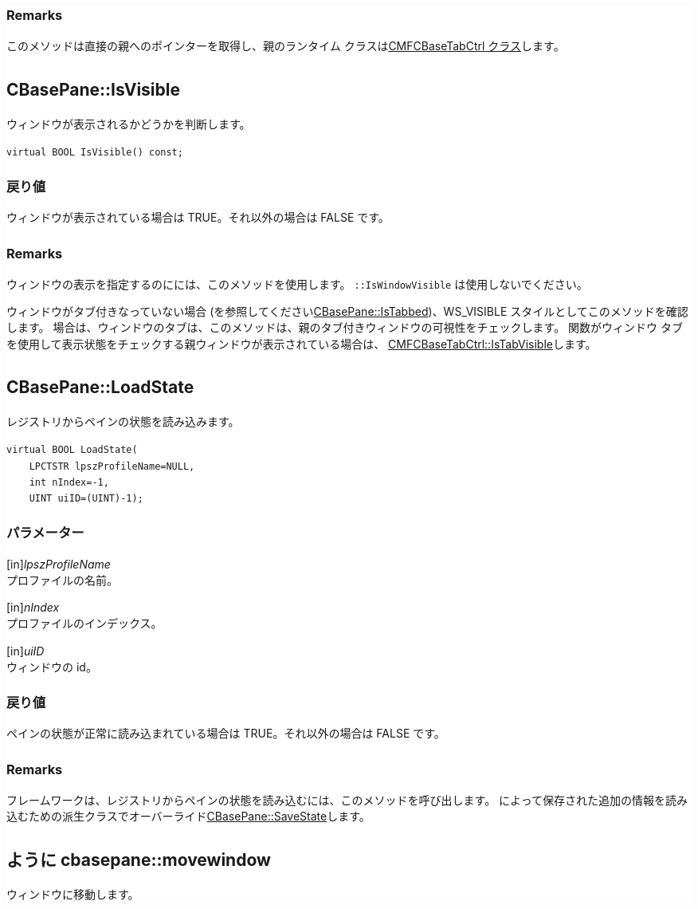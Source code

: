 ### <a name="remarks"></a>Remarks  
 このメソッドは直接の親へのポインターを取得し、親のランタイム クラスは[CMFCBaseTabCtrl クラス](../../mfc/reference/cmfcbasetabctrl-class.md)します。  
  
##  <a name="isvisible"></a>  CBasePane::IsVisible  
 ウィンドウが表示されるかどうかを判断します。  
  
```  
virtual BOOL IsVisible() const;  
```  
  
### <a name="return-value"></a>戻り値  
 ウィンドウが表示されている場合は TRUE。それ以外の場合は FALSE です。  
  
### <a name="remarks"></a>Remarks  
 ウィンドウの表示を指定するのにには、このメソッドを使用します。 `::IsWindowVisible` は使用しないでください。  
  
 ウィンドウがタブ付きなっていない場合 (を参照してください[CBasePane::IsTabbed](#istabbed))、WS_VISIBLE スタイルとしてこのメソッドを確認します。 場合は、ウィンドウのタブは、このメソッドは、親のタブ付きウィンドウの可視性をチェックします。 関数がウィンドウ タブを使用して表示状態をチェックする親ウィンドウが表示されている場合は、 [CMFCBaseTabCtrl::IsTabVisible](../../mfc/reference/cmfcbasetabctrl-class.md#istabvisible)します。  
  
##  <a name="loadstate"></a>  CBasePane::LoadState  
 レジストリからペインの状態を読み込みます。  
  
```  
virtual BOOL LoadState(
    LPCTSTR lpszProfileName=NULL,  
    int nIndex=-1,  
    UINT uiID=(UINT)-1);
```  
  
### <a name="parameters"></a>パラメーター  
 [in]*lpszProfileName*  
 プロファイルの名前。  
  
 [in]*nIndex*  
 プロファイルのインデックス。  
  
 [in]*uiID*  
 ウィンドウの id。  
  
### <a name="return-value"></a>戻り値  
 ペインの状態が正常に読み込まれている場合は TRUE。それ以外の場合は FALSE です。  
  
### <a name="remarks"></a>Remarks  
 フレームワークは、レジストリからペインの状態を読み込むには、このメソッドを呼び出します。 によって保存された追加の情報を読み込むための派生クラスでオーバーライド[CBasePane::SaveState](#savestate)します。  
  
##  <a name="movewindow"></a>  ように cbasepane::movewindow  
 ウィンドウに移動します。  
  
